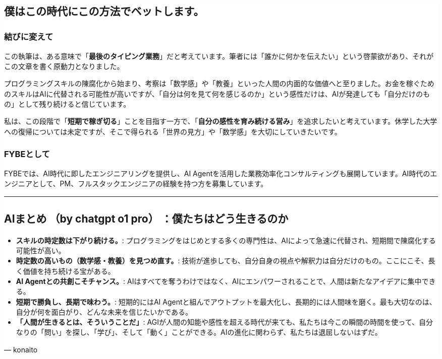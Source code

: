 ## 僕はこの時代にこの方法でベットします。

### 結びに変えて

この執筆は、ある意味で「**最後のタイピング業務**」だと考えています。筆者には「誰かに何かを伝えたい」という啓蒙欲があり、それがこの文章を書く原動力となりました。

プログラミングスキルの陳腐化から始まり、考察は「数学感」や「教養」といった人間の内面的な価値へと至りました。お金を稼ぐためのスキルはAIに代替される可能性が高いですが、「自分は何を見て何を感じるのか」という感性だけは、AIが発達しても「自分だけのもの」として残り続けると信じています。

私は、この段階で「**短期で稼ぎ切る**」ことを目指す一方で、「**自分の感性を育み続ける営み**」を追求したいと考えています。休学した大学への復帰については未定ですが、そこで得られる「世界の見方」や「数学感」を大切にしていきたいです。

### FYBEとして

FYBEでは、AI時代に即したエンジニアリングを提供し、AI Agentを活用した業務効率化コンサルティングも展開しています。AI時代のエンジニアとして、PM、フルスタックエンジニアの経験を持つ方を募集しています。

---

## AIまとめ （by chatgpt o1 pro） ：僕たちはどう生きるのか

*   **スキルの時定数は下がり続ける。**: プログラミングをはじめとする多くの専門性は、AIによって急速に代替され、短期間で陳腐化する可能性が高い。
*   **時定数の高いもの（数学感・教養）を見つめ直す。**: 技術が進歩しても、自分自身の視点や解釈力は自分だけのもの。ここにこそ、長く価値を持ち続ける宝がある。
*   **AI Agentとの共創こそチャンス。**: AIはすべてを奪うわけではなく、AIにエンパワーされることで、人間は新たなアイデアに集中できる。
*   **短期で勝負し、長期で味わう。**: 短期的にはAI Agentと組んでアウトプットを最大化し、長期的には人間味を磨く。最も大切なのは、自分が何を面白がり、どんな未来を信じたいかである。
*   **「人間が生きるとは、そういうことだ」**: AGIが人間の知能や感性を超える時代が来ても、私たちは今この瞬間の時間を使って、自分なりの「問い」を探し、「学び」、そして「動く」ことができる。AIの進化に関わらず、私たちは退屈しないはずだ。

— konaito